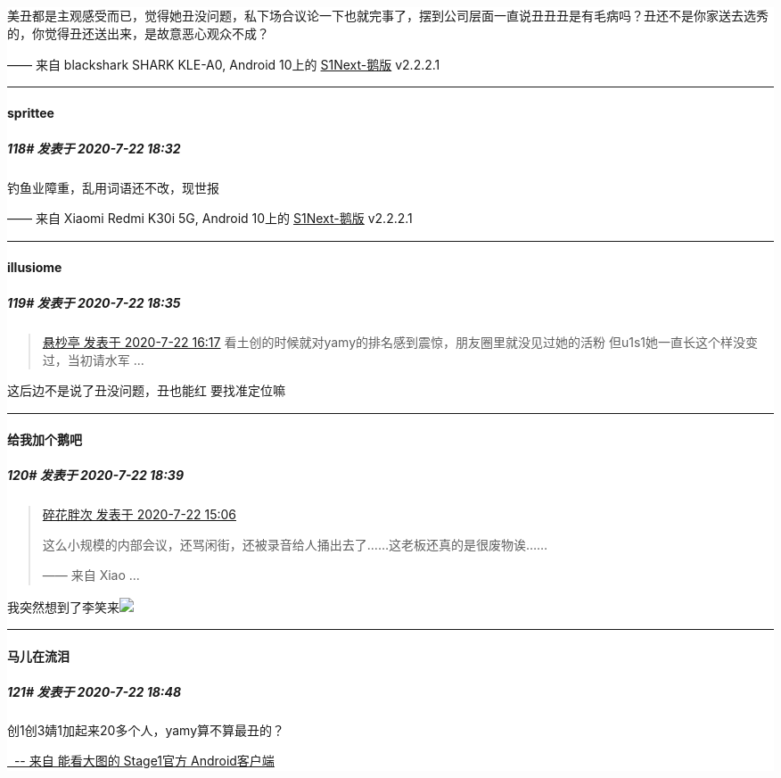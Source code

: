 
美丑都是主观感受而已，觉得她丑没问题，私下场合议论一下也就完事了，摆到公司层面一直说丑丑丑是有毛病吗？丑还不是你家送去选秀的，你觉得丑还送出来，是故意恶心观众不成？

—— 来自 blackshark SHARK KLE-A0, Android 10上的 [S1Next-鹅版](https://github.com/ykrank/S1-Next/releases) v2.2.2.1


-----

####  sprittee  
##### 118#       发表于 2020-7-22 18:32


钓鱼业障重，乱用词语还不改，现世报

—— 来自 Xiaomi Redmi K30i 5G, Android 10上的 [S1Next-鹅版](https://github.com/ykrank/S1-Next/releases) v2.2.2.1


-----

####  illusiome  
##### 119#       发表于 2020-7-22 18:35


<blockquote><a href="httphttps://bbs.saraba1st.com/2b/forum.php?mod=redirect&amp;goto=findpost&amp;pid=48184774&amp;ptid=1950575" target="_blank">悬杪亭 发表于 2020-7-22 16:17</a>
看土创的时候就对yamy的排名感到震惊，朋友圈里就没见过她的活粉
但u1s1她一直长这个样没变过，当初请水军 ...</blockquote>
这后边不是说了丑没问题，丑也能红
要找准定位嘛


-----

####  给我加个鹅吧  
##### 120#       发表于 2020-7-22 18:39


<blockquote><a href="httphttps://bbs.saraba1st.com/2b/forum.php?mod=redirect&amp;goto=findpost&amp;pid=48184142&amp;ptid=1950575" target="_blank">碎花胖次 发表于 2020-7-22 15:06</a>

这么小规模的内部会议，还骂闲街，还被录音给人捅出去了……这老板还真的是很废物诶……


—— 来自 Xiao ...</blockquote>
我突然想到了李笑来<img src="https://static.saraba1st.com/image/smiley/face2017/227.gif" referrerpolicy="no-referrer">


-----

####  马儿在流泪  
##### 121#       发表于 2020-7-22 18:48


创1创3婧1加起来20多个人，yamy算不算最丑的？

[  -- 来自 能看大图的 Stage1官方 Android客户端](https://www.coolapk.com/apk/140634)
